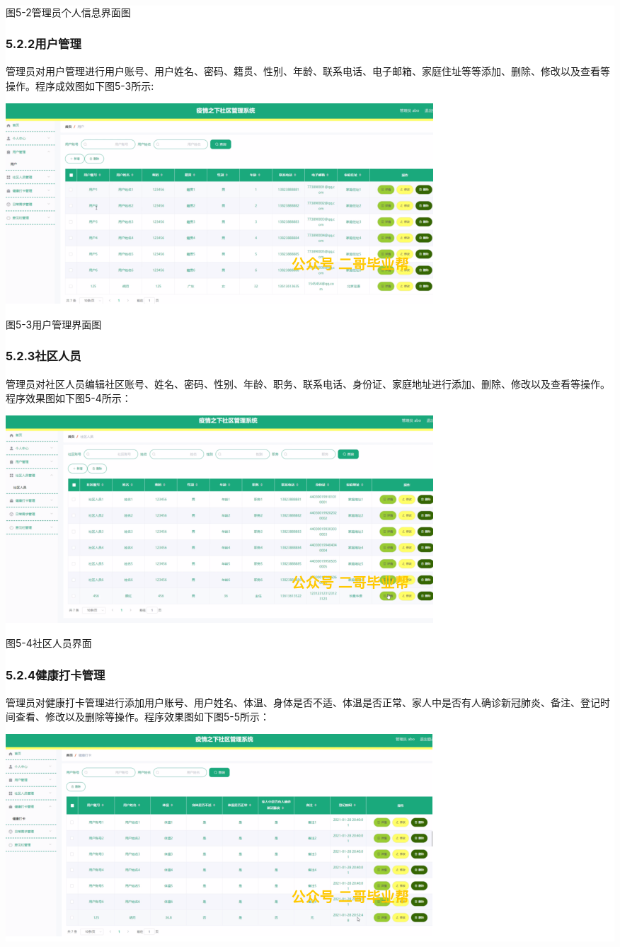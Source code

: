 图5-2管理员个人信息界面图
###
### **5.2.2用户管理**
管理员对用户管理进行用户账号、用户姓名、密码、籍贯、性别、年龄、联系电话、电子邮箱、家庭住址等等添加、删除、修改以及查看等操作。程序成效图如下图5-3所示:

![](/md/blog.012.png)

图5-3用户管理界面图
### **5.2.3社区人员**
管理员对社区人员编辑社区账号、姓名、密码、性别、年龄、职务、联系电话、身份证、家庭地址进行添加、删除、修改以及查看等操作。程序效果图如下图5-4所示：

![](/md/blog.013.png)

图5-4社区人员界面
### **5.2.4健康打卡管理**
管理员对健康打卡管理进行添加用户账号、用户姓名、体温、身体是否不适、体温是否正常、家人中是否有人确诊新冠肺炎、备注、登记时间查看、修改以及删除等操作。程序效果图如下图5-5所示：

![](/md/blog.014.png)
